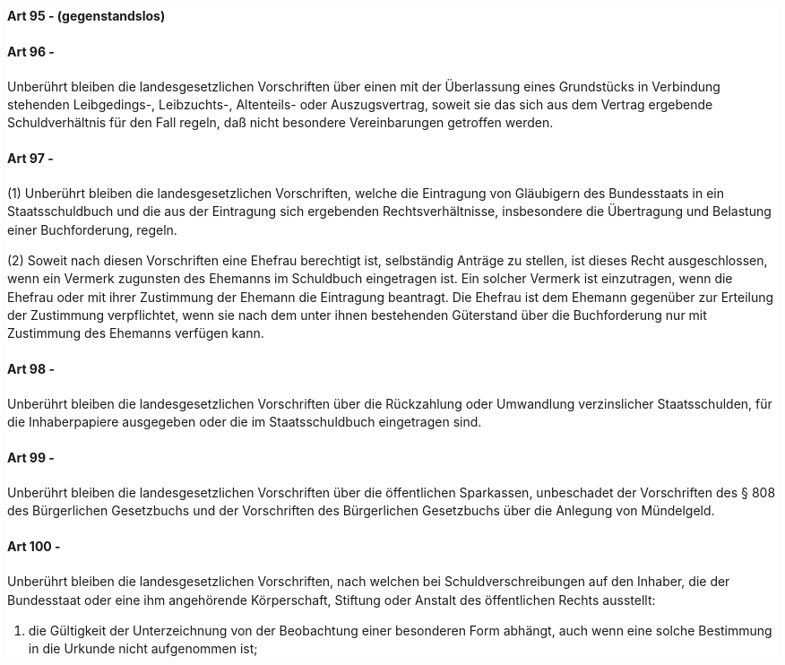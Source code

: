 
#### Art 95 - (gegenstandslos)



#### Art 96 - 

Unberührt bleiben die landesgesetzlichen Vorschriften über einen mit
der Überlassung eines Grundstücks in Verbindung stehenden
Leibgedings-, Leibzuchts-, Altenteils- oder Auszugsvertrag, soweit sie
das sich aus dem Vertrag ergebende Schuldverhältnis für den Fall
regeln, daß nicht besondere Vereinbarungen getroffen werden.


#### Art 97 - 

(1) Unberührt bleiben die landesgesetzlichen Vorschriften, welche die
Eintragung von Gläubigern des Bundesstaats in ein Staatsschuldbuch und
die aus der Eintragung sich ergebenden Rechtsverhältnisse,
insbesondere die Übertragung und Belastung einer Buchforderung,
regeln.

(2) Soweit nach diesen Vorschriften eine Ehefrau berechtigt ist,
selbständig Anträge zu stellen, ist dieses Recht ausgeschlossen, wenn
ein Vermerk zugunsten des Ehemanns im Schuldbuch eingetragen ist. Ein
solcher Vermerk ist einzutragen, wenn die Ehefrau oder mit ihrer
Zustimmung der Ehemann die Eintragung beantragt. Die Ehefrau ist dem
Ehemann gegenüber zur Erteilung der Zustimmung verpflichtet, wenn sie
nach dem unter ihnen bestehenden Güterstand über die Buchforderung nur
mit Zustimmung des Ehemanns verfügen kann.


#### Art 98 - 

Unberührt bleiben die landesgesetzlichen Vorschriften über die
Rückzahlung oder Umwandlung verzinslicher Staatsschulden, für die
Inhaberpapiere ausgegeben oder die im Staatsschuldbuch eingetragen
sind.


#### Art 99 - 

Unberührt bleiben die landesgesetzlichen Vorschriften über die
öffentlichen Sparkassen, unbeschadet der Vorschriften des § 808 des
Bürgerlichen Gesetzbuchs und der Vorschriften des Bürgerlichen
Gesetzbuchs über die Anlegung von Mündelgeld.


#### Art 100 - 

Unberührt bleiben die landesgesetzlichen Vorschriften, nach welchen
bei Schuldverschreibungen auf den Inhaber, die der Bundesstaat oder
eine ihm angehörende Körperschaft, Stiftung oder Anstalt des
öffentlichen Rechts ausstellt:

1.  die Gültigkeit der Unterzeichnung von der Beobachtung einer besonderen
    Form abhängt, auch wenn eine solche Bestimmung in die Urkunde nicht
    aufgenommen ist;
